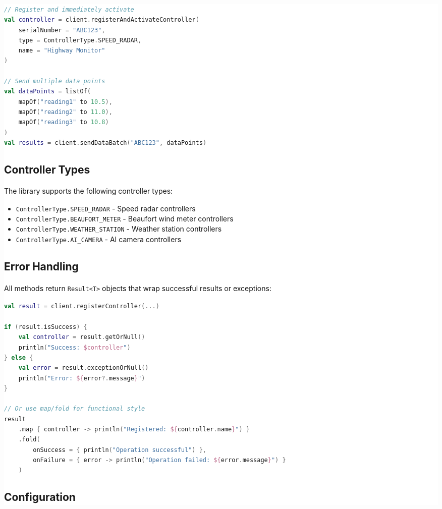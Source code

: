 ```kotlin
// Register and immediately activate
val controller = client.registerAndActivateController(
    serialNumber = "ABC123",
    type = ControllerType.SPEED_RADAR,
    name = "Highway Monitor"
)

// Send multiple data points
val dataPoints = listOf(
    mapOf("reading1" to 10.5),
    mapOf("reading2" to 11.0),
    mapOf("reading3" to 10.8)
)
val results = client.sendDataBatch("ABC123", dataPoints)
```

## Controller Types

The library supports the following controller types:

- `ControllerType.SPEED_RADAR` - Speed radar controllers
- `ControllerType.BEAUFORT_METER` - Beaufort wind meter controllers  
- `ControllerType.WEATHER_STATION` - Weather station controllers
- `ControllerType.AI_CAMERA` - AI camera controllers

## Error Handling

All methods return `Result<T>` objects that wrap successful results or exceptions:

```kotlin
val result = client.registerController(...)

if (result.isSuccess) {
    val controller = result.getOrNull()
    println("Success: $controller")
} else {
    val error = result.exceptionOrNull()
    println("Error: ${error?.message}")
}

// Or use map/fold for functional style
result
    .map { controller -> println("Registered: ${controller.name}") }
    .fold(
        onSuccess = { println("Operation successful") },
        onFailure = { error -> println("Operation failed: ${error.message}") }
    )
```

## Configuration
